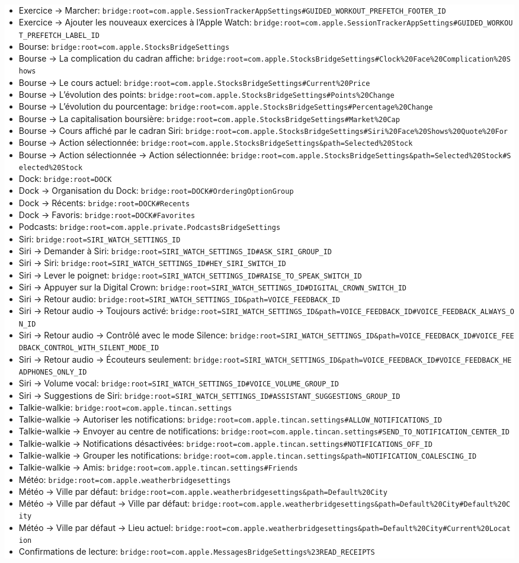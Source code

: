 - Exercice → Marcher: `bridge:root=com.apple.SessionTrackerAppSettings#GUIDED_WORKOUT_PREFETCH_FOOTER_ID`
- Exercice → Ajouter les nouveaux exercices à l’Apple Watch: `bridge:root=com.apple.SessionTrackerAppSettings#GUIDED_WORKOUT_PREFETCH_LABEL_ID`
- Bourse: `bridge:root=com.apple.StocksBridgeSettings`
- Bourse → La complication du cadran affiche: `bridge:root=com.apple.StocksBridgeSettings#Clock%20Face%20Complication%20Shows`
- Bourse → Le cours actuel: `bridge:root=com.apple.StocksBridgeSettings#Current%20Price`
- Bourse → L’évolution des points: `bridge:root=com.apple.StocksBridgeSettings#Points%20Change`
- Bourse → L’évolution du pourcentage: `bridge:root=com.apple.StocksBridgeSettings#Percentage%20Change`
- Bourse → La capitalisation boursière: `bridge:root=com.apple.StocksBridgeSettings#Market%20Cap`
- Bourse → Cours affiché par le cadran Siri: `bridge:root=com.apple.StocksBridgeSettings#Siri%20Face%20Shows%20Quote%20For`
- Bourse → Action sélectionnée: `bridge:root=com.apple.StocksBridgeSettings&path=Selected%20Stock`
- Bourse → Action sélectionnée → Action sélectionnée: `bridge:root=com.apple.StocksBridgeSettings&path=Selected%20Stock#Selected%20Stock`
- Dock: `bridge:root=DOCK`
- Dock → Organisation du Dock: `bridge:root=DOCK#OrderingOptionGroup`
- Dock → Récents: `bridge:root=DOCK#Recents`
- Dock → Favoris: `bridge:root=DOCK#Favorites`
- Podcasts: `bridge:root=com.apple.private.PodcastsBridgeSettings`
- Siri: `bridge:root=SIRI_WATCH_SETTINGS_ID`
- Siri → Demander à Siri: `bridge:root=SIRI_WATCH_SETTINGS_ID#ASK_SIRI_GROUP_ID`
- Siri → Siri: `bridge:root=SIRI_WATCH_SETTINGS_ID#HEY_SIRI_SWITCH_ID`
- Siri → Lever le poignet: `bridge:root=SIRI_WATCH_SETTINGS_ID#RAISE_TO_SPEAK_SWITCH_ID`
- Siri → Appuyer sur la Digital Crown: `bridge:root=SIRI_WATCH_SETTINGS_ID#DIGITAL_CROWN_SWITCH_ID`
- Siri → Retour audio: `bridge:root=SIRI_WATCH_SETTINGS_ID&path=VOICE_FEEDBACK_ID`
- Siri → Retour audio → Toujours activé: `bridge:root=SIRI_WATCH_SETTINGS_ID&path=VOICE_FEEDBACK_ID#VOICE_FEEDBACK_ALWAYS_ON_ID`
- Siri → Retour audio → Contrôlé avec le mode Silence: `bridge:root=SIRI_WATCH_SETTINGS_ID&path=VOICE_FEEDBACK_ID#VOICE_FEEDBACK_CONTROL_WITH_SILENT_MODE_ID`
- Siri → Retour audio → Écouteurs seulement: `bridge:root=SIRI_WATCH_SETTINGS_ID&path=VOICE_FEEDBACK_ID#VOICE_FEEDBACK_HEADPHONES_ONLY_ID`
- Siri → Volume vocal: `bridge:root=SIRI_WATCH_SETTINGS_ID#VOICE_VOLUME_GROUP_ID`
- Siri → Suggestions de Siri: `bridge:root=SIRI_WATCH_SETTINGS_ID#ASSISTANT_SUGGESTIONS_GROUP_ID`
- Talkie-walkie: `bridge:root=com.apple.tincan.settings`
- Talkie-walkie → Autoriser les notifications: `bridge:root=com.apple.tincan.settings#ALLOW_NOTIFICATIONS_ID`
- Talkie-walkie → Envoyer au centre de notifications: `bridge:root=com.apple.tincan.settings#SEND_TO_NOTIFICATION_CENTER_ID`
- Talkie-walkie → Notifications désactivées: `bridge:root=com.apple.tincan.settings#NOTIFICATIONS_OFF_ID`
- Talkie-walkie → Grouper les notifications: `bridge:root=com.apple.tincan.settings&path=NOTIFICATION_COALESCING_ID`
- Talkie-walkie → Amis: `bridge:root=com.apple.tincan.settings#Friends`
- Météo: `bridge:root=com.apple.weatherbridgesettings`
- Météo → Ville par défaut: `bridge:root=com.apple.weatherbridgesettings&path=Default%20City`
- Météo → Ville par défaut → Ville par défaut: `bridge:root=com.apple.weatherbridgesettings&path=Default%20City#Default%20City`
- Météo → Ville par défaut → Lieu actuel: `bridge:root=com.apple.weatherbridgesettings&path=Default%20City#Current%20Location`
- Confirmations de lecture: `bridge:root=com.apple.MessagesBridgeSettings%23READ_RECEIPTS`
